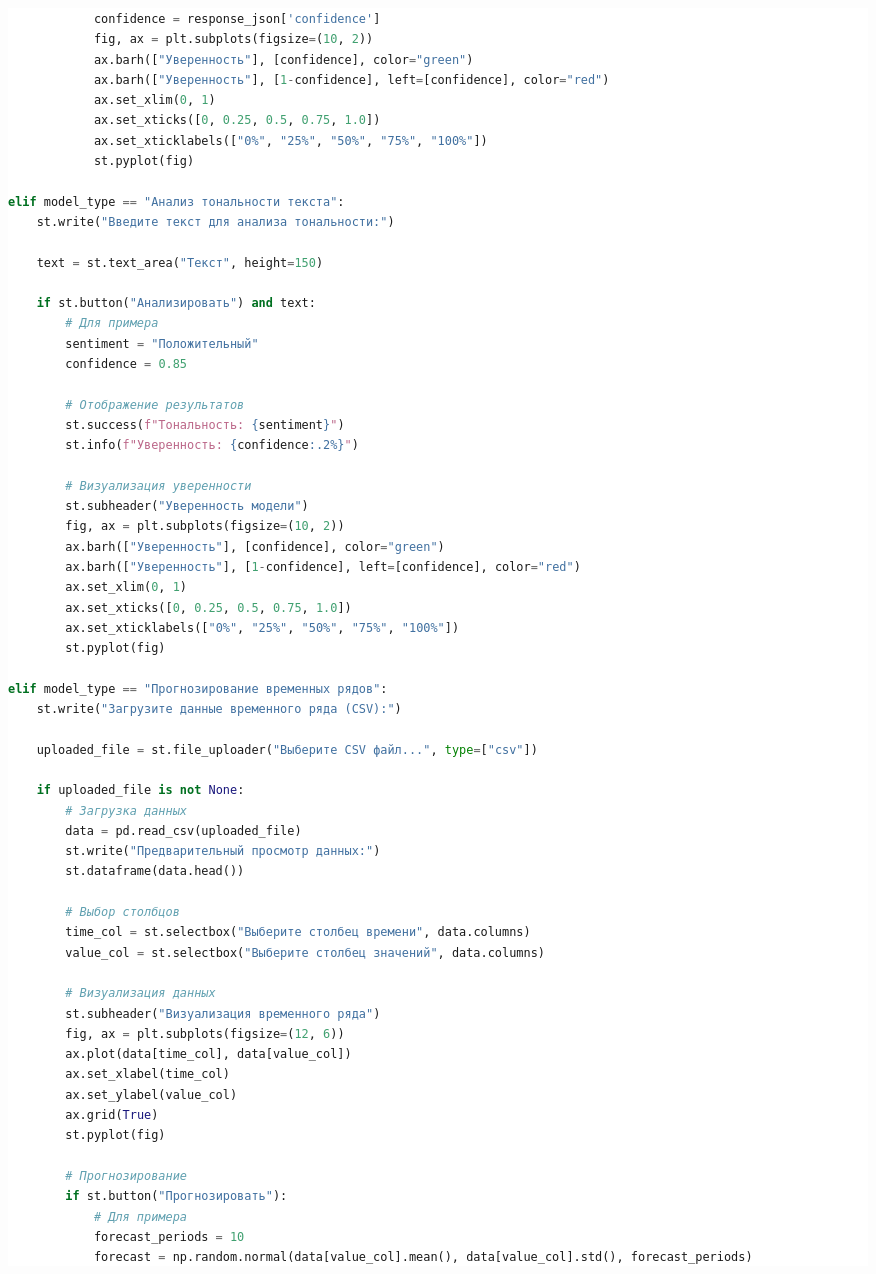 ```python
            confidence = response_json['confidence']
            fig, ax = plt.subplots(figsize=(10, 2))
            ax.barh(["Уверенность"], [confidence], color="green")
            ax.barh(["Уверенность"], [1-confidence], left=[confidence], color="red")
            ax.set_xlim(0, 1)
            ax.set_xticks([0, 0.25, 0.5, 0.75, 1.0])
            ax.set_xticklabels(["0%", "25%", "50%", "75%", "100%"])
            st.pyplot(fig)

elif model_type == "Анализ тональности текста":
    st.write("Введите текст для анализа тональности:")
    
    text = st.text_area("Текст", height=150)
    
    if st.button("Анализировать") and text:
        # Для примера
        sentiment = "Положительный"
        confidence = 0.85
        
        # Отображение результатов
        st.success(f"Тональность: {sentiment}")
        st.info(f"Уверенность: {confidence:.2%}")
        
        # Визуализация уверенности
        st.subheader("Уверенность модели")
        fig, ax = plt.subplots(figsize=(10, 2))
        ax.barh(["Уверенность"], [confidence], color="green")
        ax.barh(["Уверенность"], [1-confidence], left=[confidence], color="red")
        ax.set_xlim(0, 1)
        ax.set_xticks([0, 0.25, 0.5, 0.75, 1.0])
        ax.set_xticklabels(["0%", "25%", "50%", "75%", "100%"])
        st.pyplot(fig)

elif model_type == "Прогнозирование временных рядов":
    st.write("Загрузите данные временного ряда (CSV):")
    
    uploaded_file = st.file_uploader("Выберите CSV файл...", type=["csv"])
    
    if uploaded_file is not None:
        # Загрузка данных
        data = pd.read_csv(uploaded_file)
        st.write("Предварительный просмотр данных:")
        st.dataframe(data.head())
        
        # Выбор столбцов
        time_col = st.selectbox("Выберите столбец времени", data.columns)
        value_col = st.selectbox("Выберите столбец значений", data.columns)
        
        # Визуализация данных
        st.subheader("Визуализация временного ряда")
        fig, ax = plt.subplots(figsize=(12, 6))
        ax.plot(data[time_col], data[value_col])
        ax.set_xlabel(time_col)
        ax.set_ylabel(value_col)
        ax.grid(True)
        st.pyplot(fig)
        
        # Прогнозирование
        if st.button("Прогнозировать"):
            # Для примера
            forecast_periods = 10
            forecast = np.random.normal(data[value_col].mean(), data[value_col].std(), forecast_periods)
```